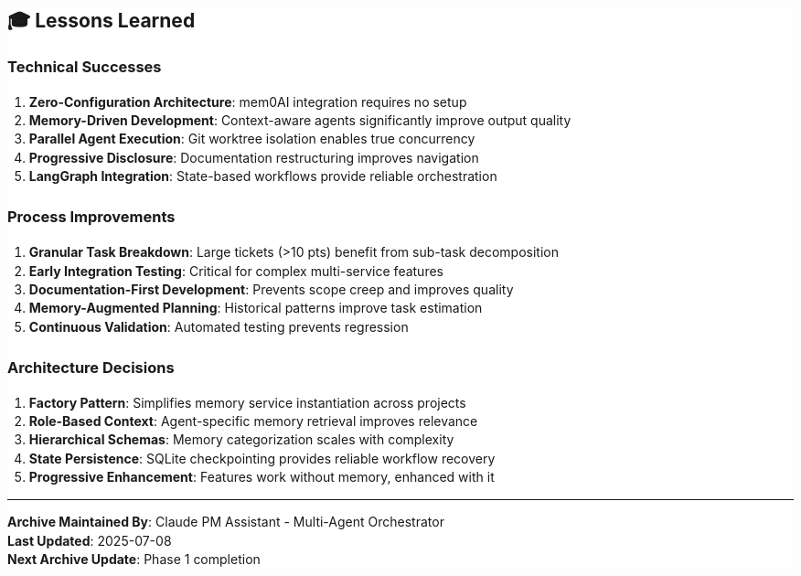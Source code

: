 
## 🎓 Lessons Learned

### Technical Successes
1. **Zero-Configuration Architecture**: mem0AI integration requires no setup
2. **Memory-Driven Development**: Context-aware agents significantly improve output quality
3. **Parallel Agent Execution**: Git worktree isolation enables true concurrency
4. **Progressive Disclosure**: Documentation restructuring improves navigation
5. **LangGraph Integration**: State-based workflows provide reliable orchestration

### Process Improvements
1. **Granular Task Breakdown**: Large tickets (>10 pts) benefit from sub-task decomposition
2. **Early Integration Testing**: Critical for complex multi-service features
3. **Documentation-First Development**: Prevents scope creep and improves quality
4. **Memory-Augmented Planning**: Historical patterns improve task estimation
5. **Continuous Validation**: Automated testing prevents regression

### Architecture Decisions
1. **Factory Pattern**: Simplifies memory service instantiation across projects
2. **Role-Based Context**: Agent-specific memory retrieval improves relevance
3. **Hierarchical Schemas**: Memory categorization scales with complexity
4. **State Persistence**: SQLite checkpointing provides reliable workflow recovery
5. **Progressive Enhancement**: Features work without memory, enhanced with it

---

**Archive Maintained By**: Claude PM Assistant - Multi-Agent Orchestrator  
**Last Updated**: 2025-07-08  
**Next Archive Update**: Phase 1 completion